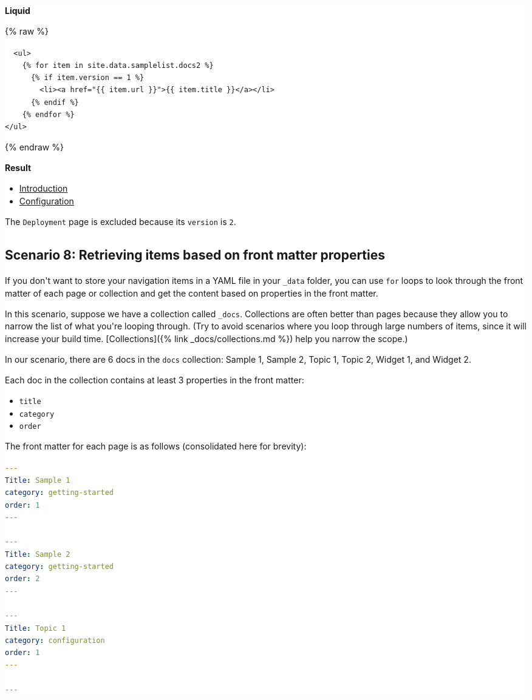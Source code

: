 **Liquid**

{% raw %}
```liquid
  <ul>
    {% for item in site.data.samplelist.docs2 %}
      {% if item.version == 1 %}
        <li><a href="{{ item.url }}">{{ item.title }}</a></li>
      {% endif %}
    {% endfor %}
</ul>
```
{% endraw %}

**Result**

<div class="highlight result" data-proofer-ignore>
   <ul>
      <li><a href="#">Introduction</a></li>
      <li><a href="#">Configuration</a></li>
   </ul>
</div>

The `Deployment` page is excluded because its `version` is `2`.

## Scenario 8: Retrieving items based on front matter properties

If you don't want to store your navigation items in a YAML file in your `_data` folder, you can use `for` loops to look through the front matter of each page or collection and get the content based on properties in the front matter.

In this scenario, suppose we have a collection called `_docs`. Collections are often better than pages because they allow you to narrow the list of what you're looping through. (Try to avoid scenarios where you loop through large numbers of items, since it will increase your build time. [Collections]({% link _docs/collections.md %}) help you narrow the scope.)

In our scenario, there are 6 docs in the `docs` collection: Sample 1, Sample 2, Topic 1, Topic 2, Widget 1, and Widget 2.

Each doc in the collection contains at least 3 properties in the front matter:

* `title`
* `category`
* `order`

The front matter for each page is as follows (consolidated here for brevity):

```yaml
---
Title: Sample 1
category: getting-started
order: 1
---

---
Title: Sample 2
category: getting-started
order: 2
---

---
Title: Topic 1
category: configuration
order: 1
---

---
```